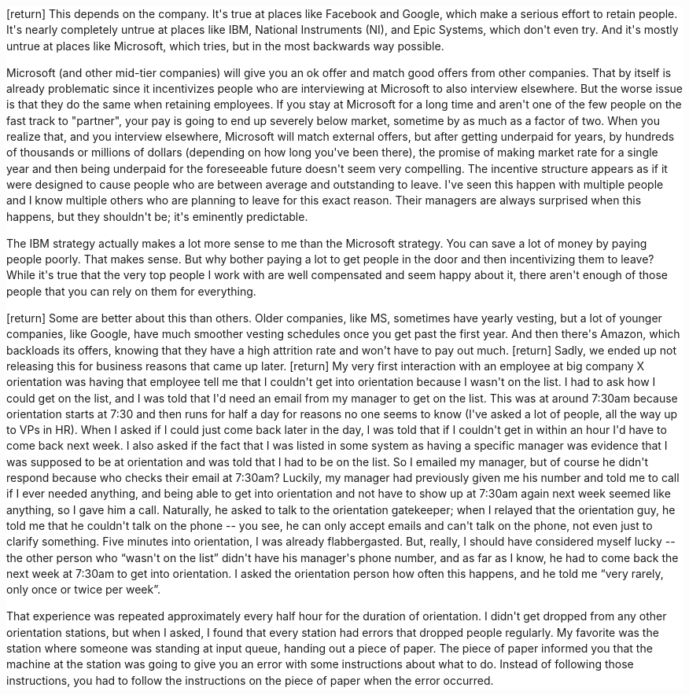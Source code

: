 [return]
This depends on the company. It's true at places like Facebook and Google, which make a serious effort to retain people. It's nearly completely untrue at places like IBM, National Instruments (NI), and Epic Systems, which don't even try. And it's mostly untrue at places like Microsoft, which tries, but in the most backwards way possible.

Microsoft (and other mid-tier companies) will give you an ok offer and match good offers from other companies. That by itself is already problematic since it incentivizes people who are interviewing at Microsoft to also interview elsewhere. But the worse issue is that they do the same when retaining employees. If you stay at Microsoft for a long time and aren't one of the few people on the fast track to "partner", your pay is going to end up severely below market, sometime by as much as a factor of two. When you realize that, and you interview elsewhere, Microsoft will match external offers, but after getting underpaid for years, by hundreds of thousands or millions of dollars (depending on how long you've been there), the promise of making market rate for a single year and then being underpaid for the foreseeable future doesn't seem very compelling. The incentive structure appears as if it were designed to cause people who are between average and outstanding to leave. I've seen this happen with multiple people and I know multiple others who are planning to leave for this exact reason. Their managers are always surprised when this happens, but they shouldn't be; it's eminently predictable.

The IBM strategy actually makes a lot more sense to me than the Microsoft strategy. You can save a lot of money by paying people poorly. That makes sense. But why bother paying a lot to get people in the door and then incentivizing them to leave? While it's true that the very top people I work with are well compensated and seem happy about it, there aren't enough of those people that you can rely on them for everything.

[return]
Some are better about this than others. Older companies, like MS, sometimes have yearly vesting, but a lot of younger companies, like Google, have much smoother vesting schedules once you get past the first year. And then there's Amazon, which backloads its offers, knowing that they have a high attrition rate and won't have to pay out much. [return]
Sadly, we ended up not releasing this for business reasons that came up later. [return]
My very first interaction with an employee at big company X orientation was having that employee tell me that I couldn't get into orientation because I wasn't on the list. I had to ask how I could get on the list, and I was told that I'd need an email from my manager to get on the list. This was at around 7:30am because orientation starts at 7:30 and then runs for half a day for reasons no one seems to know (I've asked a lot of people, all the way up to VPs in HR). When I asked if I could just come back later in the day, I was told that if I couldn't get in within an hour I'd have to come back next week. I also asked if the fact that I was listed in some system as having a specific manager was evidence that I was supposed to be at orientation and was told that I had to be on the list. So I emailed my manager, but of course he didn't respond because who checks their email at 7:30am? Luckily, my manager had previously given me his number and told me to call if I ever needed anything, and being able to get into orientation and not have to show up at 7:30am again next week seemed like anything, so I gave him a call. Naturally, he asked to talk to the orientation gatekeeper; when I relayed that the orientation guy, he told me that he couldn't talk on the phone -- you see, he can only accept emails and can't talk on the phone, not even just to clarify something. Five minutes into orientation, I was already flabbergasted. But, really, I should have considered myself lucky -- the other person who “wasn't on the list” didn't have his manager's phone number, and as far as I know, he had to come back the next week at 7:30am to get into orientation. I asked the orientation person how often this happens, and he told me “very rarely, only once or twice per week”.

That experience was repeated approximately every half hour for the duration of orientation. I didn't get dropped from any other orientation stations, but when I asked, I found that every station had errors that dropped people regularly. My favorite was the station where someone was standing at input queue, handing out a piece of paper. The piece of paper informed you that the machine at the station was going to give you an error with some instructions about what to do. Instead of following those instructions, you had to follow the instructions on the piece of paper when the error occurred.
